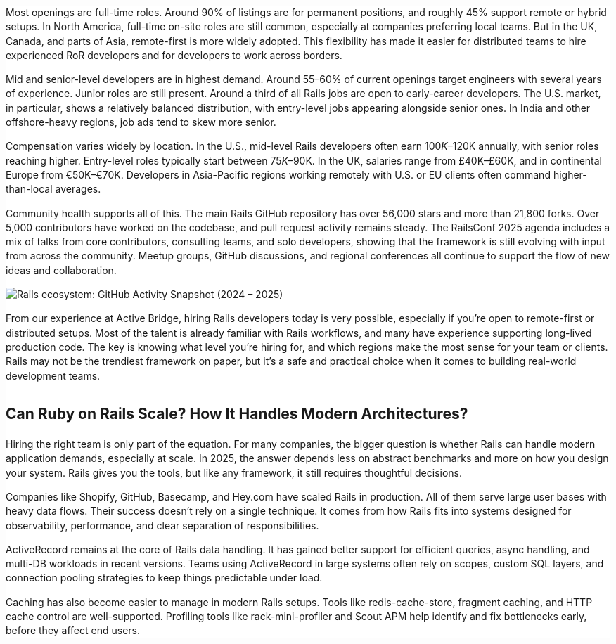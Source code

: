 Most openings are full-time roles. Around 90% of listings are for permanent positions, and roughly 45% support remote or hybrid setups. In North America, full-time on-site roles are still common, especially at companies preferring local teams. But in the UK, Canada, and parts of Asia, remote-first is more widely adopted. This flexibility has made it easier for distributed teams to hire experienced RoR developers and for developers to work across borders.

Mid and senior-level developers are in highest demand. Around 55–60% of current openings target engineers with several years of experience. Junior roles are still present. Around a third of all Rails jobs are open to early-career developers. The U.S. market, in particular, shows a relatively balanced distribution, with entry-level jobs appearing alongside senior ones. In India and other offshore-heavy regions, job ads tend to skew more senior.

Compensation varies widely by location. In the U.S., mid-level Rails developers often earn $100K–$120K annually, with senior roles reaching higher. Entry-level roles typically start between $75K–$90K. In the UK, salaries range from £40K–£60K, and in continental Europe from €50K–€70K. Developers in Asia-Pacific regions working remotely with U.S. or EU clients often command higher-than-local averages.

Community health supports all of this. The main Rails GitHub repository has over 56,000 stars and more than 21,800 forks. Over 5,000 contributors have worked on the codebase, and pull request activity remains steady. The RailsConf 2025 agenda includes a mix of talks from core contributors, consulting teams, and solo developers, showing that the framework is still evolving with input from across the community. Meetup groups, GitHub discussions, and regional conferences all continue to support the flow of new ideas and collaboration.

![`Rails ecosystem: GitHub Activity Snapshot (2024 – 2025)`](https://i.imgur.com/tQxDd7f.png)

From our experience at Active Bridge, hiring Rails developers today is very possible, especially if you’re open to remote-first or distributed setups. Most of the talent is already familiar with Rails workflows, and many have experience supporting long-lived production code. The key is knowing what level you’re hiring for, and which regions make the most sense for your team or clients. Rails may not be the trendiest framework on paper, but it’s a safe and practical choice when it comes to building real-world development teams.

## Can Ruby on Rails Scale? How It Handles Modern Architectures?

Hiring the right team is only part of the equation. For many companies, the bigger question is whether Rails can handle modern application demands, especially at scale. In 2025, the answer depends less on abstract benchmarks and more on how you design your system. Rails gives you the tools, but like any framework, it still requires thoughtful decisions.

Companies like Shopify, GitHub, Basecamp, and Hey.com have scaled Rails in production. All of them serve large user bases with heavy data flows. Their success doesn’t rely on a single technique. It comes from how Rails fits into systems designed for observability, performance, and clear separation of responsibilities.

ActiveRecord remains at the core of Rails data handling. It has gained better support for efficient queries, async handling, and multi-DB workloads in recent versions. Teams using ActiveRecord in large systems often rely on scopes, custom SQL layers, and connection pooling strategies to keep things predictable under load.

Caching has also become easier to manage in modern Rails setups. Tools like redis-cache-store, fragment caching, and HTTP cache control are well-supported. Profiling tools like rack-mini-profiler and Scout APM help identify and fix bottlenecks early, before they affect end users.
